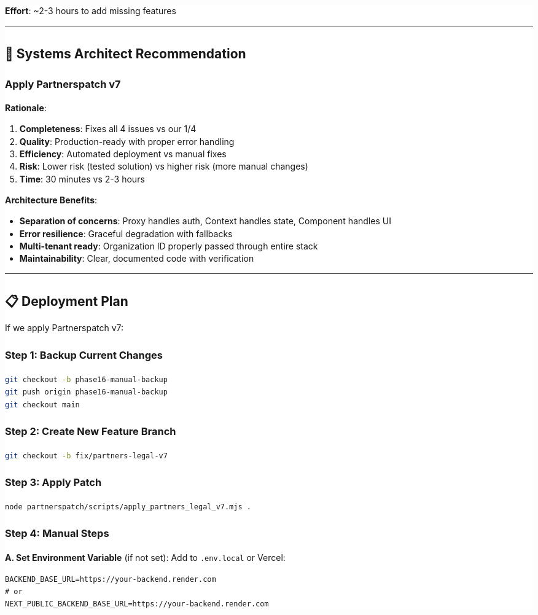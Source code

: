 **Effort**: ~2-3 hours to add missing features

---

## 🎯 Systems Architect Recommendation

### **Apply Partnerspatch v7**

**Rationale**:
1. **Completeness**: Fixes all 4 issues vs our 1/4
2. **Quality**: Production-ready with proper error handling
3. **Efficiency**: Automated deployment vs manual fixes
4. **Risk**: Lower risk (tested solution) vs higher risk (more manual changes)
5. **Time**: 30 minutes vs 2-3 hours

**Architecture Benefits**:
- **Separation of concerns**: Proxy handles auth, Context handles state, Component handles UI
- **Error resilience**: Graceful degradation with fallbacks
- **Multi-tenant ready**: Organization ID properly passed through entire stack
- **Maintainability**: Clear, documented code with verification

---

## 📋 Deployment Plan

If we apply Partnerspatch v7:

### Step 1: Backup Current Changes
```bash
git checkout -b phase16-manual-backup
git push origin phase16-manual-backup
git checkout main
```

### Step 2: Create New Feature Branch
```bash
git checkout -b fix/partners-legal-v7
```

### Step 3: Apply Patch
```bash
node partnerspatch/scripts/apply_partners_legal_v7.mjs .
```

### Step 4: Manual Steps

**A. Set Environment Variable** (if not set):
Add to `.env.local` or Vercel:
```env
BACKEND_BASE_URL=https://your-backend.render.com
# or
NEXT_PUBLIC_BACKEND_BASE_URL=https://your-backend.render.com
```
